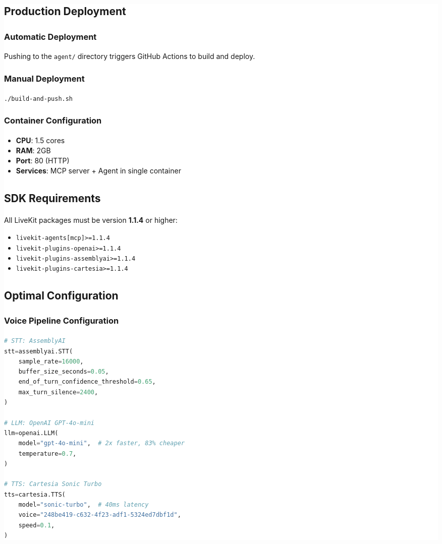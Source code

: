 ## Production Deployment

### Automatic Deployment
Pushing to the `agent/` directory triggers GitHub Actions to build and deploy.

### Manual Deployment
```bash
./build-and-push.sh
```

### Container Configuration
- **CPU**: 1.5 cores
- **RAM**: 2GB
- **Port**: 80 (HTTP)
- **Services**: MCP server + Agent in single container

## SDK Requirements

All LiveKit packages must be version **1.1.4** or higher:
- `livekit-agents[mcp]>=1.1.4`
- `livekit-plugins-openai>=1.1.4`
- `livekit-plugins-assemblyai>=1.1.4`
- `livekit-plugins-cartesia>=1.1.4`

## Optimal Configuration

### Voice Pipeline Configuration
```python
# STT: AssemblyAI
stt=assemblyai.STT(
    sample_rate=16000,
    buffer_size_seconds=0.05,
    end_of_turn_confidence_threshold=0.65,
    max_turn_silence=2400,
)

# LLM: OpenAI GPT-4o-mini
llm=openai.LLM(
    model="gpt-4o-mini",  # 2x faster, 83% cheaper
    temperature=0.7,
)

# TTS: Cartesia Sonic Turbo
tts=cartesia.TTS(
    model="sonic-turbo",  # 40ms latency
    voice="248be419-c632-4f23-adf1-5324ed7dbf1d",
    speed=0.1,
)
```
